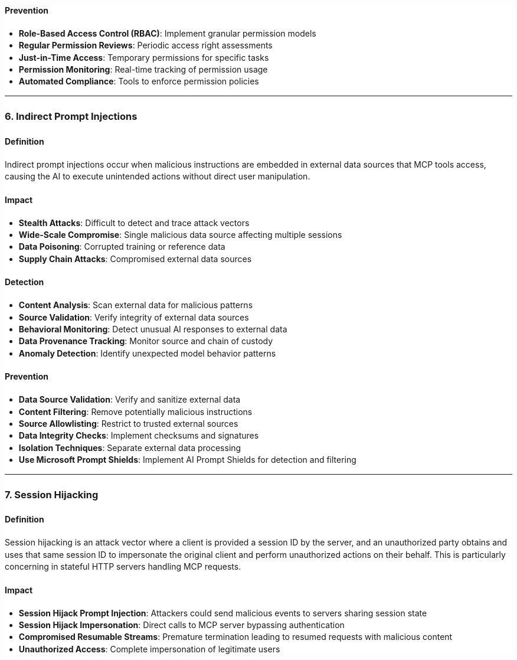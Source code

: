 #### Prevention
- **Role-Based Access Control (RBAC)**: Implement granular permission models
- **Regular Permission Reviews**: Periodic access right assessments
- **Just-in-Time Access**: Temporary permissions for specific tasks
- **Permission Monitoring**: Real-time tracking of permission usage
- **Automated Compliance**: Tools to enforce permission policies

---

### 6. Indirect Prompt Injections

#### Definition
Indirect prompt injections occur when malicious instructions are embedded in external data sources that MCP tools access, causing the AI to execute unintended actions without direct user manipulation.

#### Impact
- **Stealth Attacks**: Difficult to detect and trace attack vectors
- **Wide-Scale Compromise**: Single malicious data source affecting multiple sessions
- **Data Poisoning**: Corrupted training or reference data
- **Supply Chain Attacks**: Compromised external data sources

#### Detection
- **Content Analysis**: Scan external data for malicious patterns
- **Source Validation**: Verify integrity of external data sources
- **Behavioral Monitoring**: Detect unusual AI responses to external data
- **Data Provenance Tracking**: Monitor source and chain of custody
- **Anomaly Detection**: Identify unexpected model behavior patterns

#### Prevention
- **Data Source Validation**: Verify and sanitize external data
- **Content Filtering**: Remove potentially malicious instructions
- **Source Allowlisting**: Restrict to trusted external sources
- **Data Integrity Checks**: Implement checksums and signatures
- **Isolation Techniques**: Separate external data processing
- **Use Microsoft Prompt Shields**: Implement AI Prompt Shields for detection and filtering

---

### 7. Session Hijacking

#### Definition
Session hijacking is an attack vector where a client is provided a session ID by the server, and an unauthorized party obtains and uses that same session ID to impersonate the original client and perform unauthorized actions on their behalf. This is particularly concerning in stateful HTTP servers handling MCP requests.

#### Impact
- **Session Hijack Prompt Injection**: Attackers could send malicious events to servers sharing session state
- **Session Hijack Impersonation**: Direct calls to MCP server bypassing authentication
- **Compromised Resumable Streams**: Premature termination leading to resumed requests with malicious content
- **Unauthorized Access**: Complete impersonation of legitimate users
